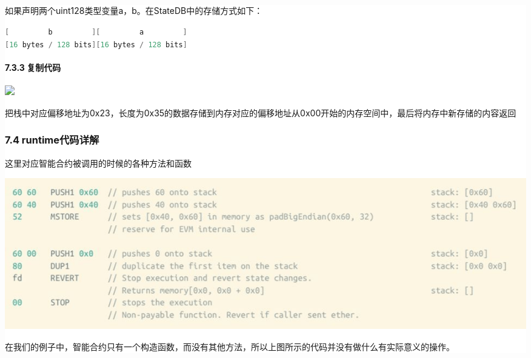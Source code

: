 如果声明两个uint128类型变量a，b。在StateDB中的存储方式如下：

```c
[         b         ][         a         ]
[16 bytes / 128 bits][16 bytes / 128 bits]
```



#### 7.3.3 复制代码

![](E:\git\Geth-Comments\xiezy\geth源码分析\geth-EVM-源码分析\images\copy-code.png)

把栈中对应偏移地址为0x23，长度为0x35的数据存储到内存对应的偏移地址从0x00开始的内存空间中，最后将内存中新存储的内容返回

### 7.4 runtime代码详解

这里对应智能合约被调用的时候的各种方法和函数

![](./images/runtime-code.png)

在我们的例子中，智能合约只有一个构造函数，而没有其他方法，所以上图所示的代码并没有做什么有实际意义的操作。









